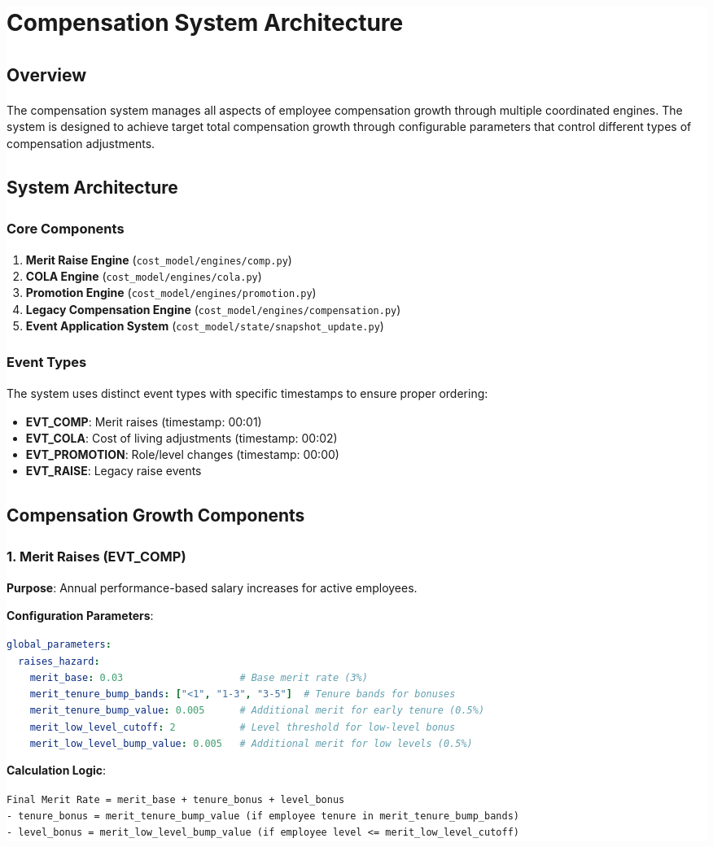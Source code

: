 # Compensation System Architecture

## Overview

The compensation system manages all aspects of employee compensation growth through multiple coordinated engines. The system is designed to achieve target total compensation growth through configurable parameters that control different types of compensation adjustments.

## System Architecture

### Core Components

1. **Merit Raise Engine** (`cost_model/engines/comp.py`)
2. **COLA Engine** (`cost_model/engines/cola.py`) 
3. **Promotion Engine** (`cost_model/engines/promotion.py`)
4. **Legacy Compensation Engine** (`cost_model/engines/compensation.py`)
5. **Event Application System** (`cost_model/state/snapshot_update.py`)

### Event Types

The system uses distinct event types with specific timestamps to ensure proper ordering:

- **EVT_COMP**: Merit raises (timestamp: 00:01)
- **EVT_COLA**: Cost of living adjustments (timestamp: 00:02) 
- **EVT_PROMOTION**: Role/level changes (timestamp: 00:00)
- **EVT_RAISE**: Legacy raise events

## Compensation Growth Components

### 1. Merit Raises (EVT_COMP)

**Purpose**: Annual performance-based salary increases for active employees.

**Configuration Parameters**:
```yaml
global_parameters:
  raises_hazard:
    merit_base: 0.03                    # Base merit rate (3%)
    merit_tenure_bump_bands: ["<1", "1-3", "3-5"]  # Tenure bands for bonuses
    merit_tenure_bump_value: 0.005      # Additional merit for early tenure (0.5%)
    merit_low_level_cutoff: 2           # Level threshold for low-level bonus
    merit_low_level_bump_value: 0.005   # Additional merit for low levels (0.5%)
```

**Calculation Logic**:
```
Final Merit Rate = merit_base + tenure_bonus + level_bonus
- tenure_bonus = merit_tenure_bump_value (if employee tenure in merit_tenure_bump_bands)
- level_bonus = merit_low_level_bump_value (if employee level <= merit_low_level_cutoff)
```
